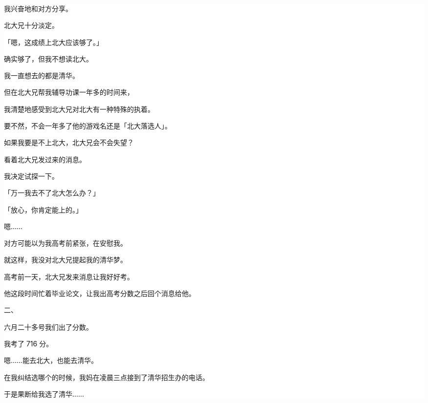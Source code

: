 
我兴奋地和对方分享。


北大兄十分淡定。


「嗯，这成绩上北大应该够了。」


确实够了，但我不想读北大。


我一直想去的都是清华。


但在北大兄帮我辅导功课一年多的时间来，


我清楚地感受到北大兄对北大有一种特殊的执着。


要不然，不会一年多了他的游戏名还是「北大落选人」。


如果我要是不上北大，北大兄会不会失望？


看着北大兄发过来的消息。


我决定试探一下。


「万一我去不了北大怎么办？」


「放心，你肯定能上的。」


嗯……


对方可能以为我高考前紧张，在安慰我。


就这样，我没对北大兄提起我的清华梦。


高考前一天，北大兄发来消息让我好好考。


他这段时间忙着毕业论文，让我出高考分数之后回个消息给他。


二、


六月二十多号我们出了分数。


我考了 716 分。


嗯……能去北大，也能去清华。


在我纠结选哪个的时候，我妈在凌晨三点接到了清华招生办的电话。


于是果断给我选了清华……

